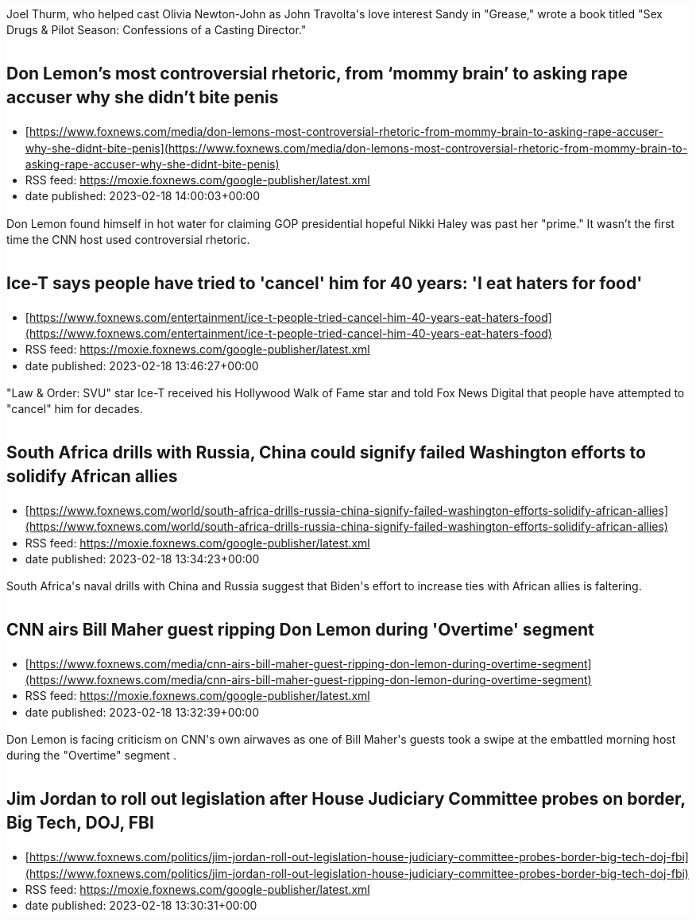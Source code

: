 Joel Thurm, who helped cast Olivia Newton-John as John Travolta's love interest Sandy in "Grease," wrote a book titled "Sex Drugs & Pilot Season: Confessions of a Casting Director."

## Don Lemon’s most controversial rhetoric, from ‘mommy brain’ to asking rape accuser why she didn’t bite penis
 - [https://www.foxnews.com/media/don-lemons-most-controversial-rhetoric-from-mommy-brain-to-asking-rape-accuser-why-she-didnt-bite-penis](https://www.foxnews.com/media/don-lemons-most-controversial-rhetoric-from-mommy-brain-to-asking-rape-accuser-why-she-didnt-bite-penis)
 - RSS feed: https://moxie.foxnews.com/google-publisher/latest.xml
 - date published: 2023-02-18 14:00:03+00:00

Don Lemon found himself in hot water for claiming GOP presidential hopeful Nikki Haley was past her "prime." It wasn’t the first time the CNN host used controversial rhetoric.

## Ice-T says people have tried to 'cancel' him for 40 years: 'I eat haters for food'
 - [https://www.foxnews.com/entertainment/ice-t-people-tried-cancel-him-40-years-eat-haters-food](https://www.foxnews.com/entertainment/ice-t-people-tried-cancel-him-40-years-eat-haters-food)
 - RSS feed: https://moxie.foxnews.com/google-publisher/latest.xml
 - date published: 2023-02-18 13:46:27+00:00

"Law & Order: SVU" star Ice-T received his Hollywood Walk of Fame star and told Fox News Digital that people have attempted to "cancel" him for decades.

## South Africa drills with Russia, China could signify failed Washington efforts to solidify African allies
 - [https://www.foxnews.com/world/south-africa-drills-russia-china-signify-failed-washington-efforts-solidify-african-allies](https://www.foxnews.com/world/south-africa-drills-russia-china-signify-failed-washington-efforts-solidify-african-allies)
 - RSS feed: https://moxie.foxnews.com/google-publisher/latest.xml
 - date published: 2023-02-18 13:34:23+00:00

South Africa's naval drills with China and Russia suggest that Biden's effort to increase ties with African allies is faltering.

## CNN airs Bill Maher guest ripping Don Lemon during 'Overtime' segment
 - [https://www.foxnews.com/media/cnn-airs-bill-maher-guest-ripping-don-lemon-during-overtime-segment](https://www.foxnews.com/media/cnn-airs-bill-maher-guest-ripping-don-lemon-during-overtime-segment)
 - RSS feed: https://moxie.foxnews.com/google-publisher/latest.xml
 - date published: 2023-02-18 13:32:39+00:00

Don Lemon is facing criticism on CNN's own airwaves as one of Bill Maher's guests took a swipe at the embattled morning host during the "Overtime" segment .

## Jim Jordan to roll out legislation after House Judiciary Committee probes on border, Big Tech, DOJ, FBI
 - [https://www.foxnews.com/politics/jim-jordan-roll-out-legislation-house-judiciary-committee-probes-border-big-tech-doj-fbi](https://www.foxnews.com/politics/jim-jordan-roll-out-legislation-house-judiciary-committee-probes-border-big-tech-doj-fbi)
 - RSS feed: https://moxie.foxnews.com/google-publisher/latest.xml
 - date published: 2023-02-18 13:30:31+00:00

